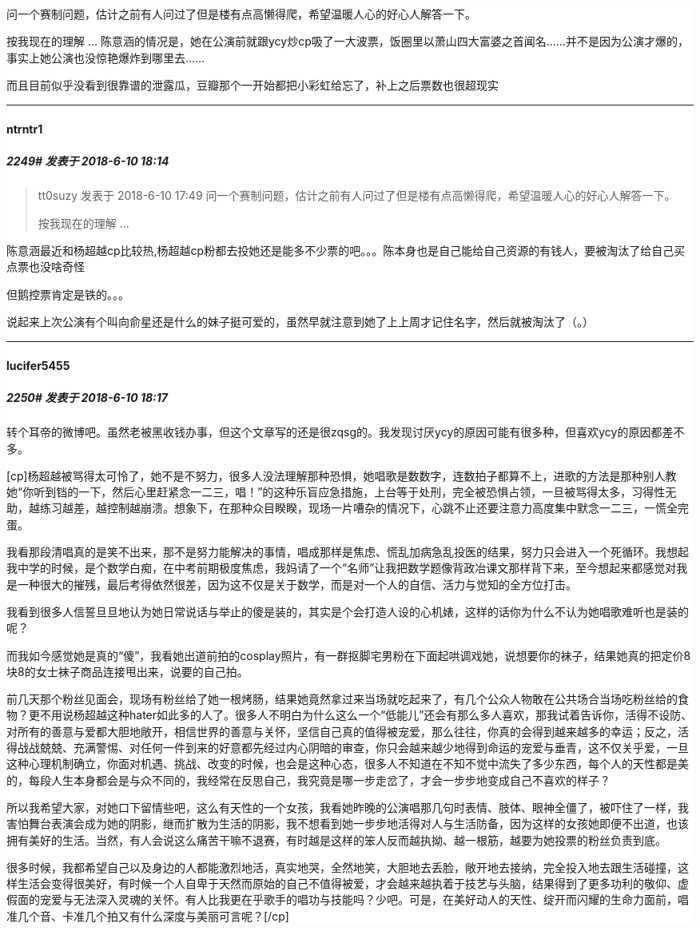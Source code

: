 问一个赛制问题，估计之前有人问过了但是楼有点高懒得爬，希望温暖人心的好心人解答一下。

按我现在的理解 ...</blockquote>
陈意涵的情况是，她在公演前就跟ycy炒cp吸了一大波票，饭圈里以萧山四大富婆之首闻名……并不是因为公演才爆的，事实上她公演也没惊艳爆炸到哪里去……

而且目前似乎没看到很靠谱的泄露瓜，豆瓣那个一开始都把小彩虹给忘了，补上之后票数也很超现实


-----

####  ntrntr1  
##### 2249#       发表于 2018-6-10 18:14


<blockquote>tt0suzy 发表于 2018-6-10 17:49
问一个赛制问题，估计之前有人问过了但是楼有点高懒得爬，希望温暖人心的好心人解答一下。

按我现在的理解 ...</blockquote>
陈意涵最近和杨超越cp比较热,杨超越cp粉都去投她还是能多不少票的吧。。。陈本身也是自己能给自己资源的有钱人，要被淘汰了给自己买点票也没啥奇怪


但鹅控票肯定是铁的。。。


说起来上次公演有个叫向俞星还是什么的妹子挺可爱的，虽然早就注意到她了上上周才记住名字，然后就被淘汰了（。）


-----

####  lucifer5455  
##### 2250#       发表于 2018-6-10 18:17


转个耳帝的微博吧。虽然老被黑收钱办事，但这个文章写的还是很zqsg的。我发现讨厌ycy的原因可能有很多种，但喜欢ycy的原因都差不多。

[cp]杨超越被骂得太可怜了，她不是不努力，很多人没法理解那种恐惧，她唱歌是数数字，连数拍子都算不上，进歌的方法是那种别人教她“你听到铛的一下，然后心里赶紧念一二三，唱！”的这种乐盲应急措施，上台等于处刑，完全被恐惧占领，一旦被骂得太多，习得性无助，越练习越差，越控制越崩溃。想象下，在那种众目睽睽，现场一片嘈杂的情况下，心跳不止还要注意力高度集中默念一二三，一慌全完蛋。


我看那段清唱真的是笑不出来，那不是努力能解决的事情，唱成那样是焦虑、慌乱加病急乱投医的结果，努力只会进入一个死循环。我想起我中学的时候，是个数学白痴，在中考前期极度焦虑，我妈请了一个“名师”让我把数学题像背政冶课文那样背下来，至今想起来都感觉对我是一种很大的摧残，最后考得依然很差，因为这不仅是关于数学，而是对一个人的自信、活力与觉知的全方位打击。


我看到很多人信誓旦旦地认为她日常说话与举止的傻是装的，其实是个会打造人设的心机婊，这样的话你为什么不认为她唱歌难听也是装的呢？


而我如今感觉她是真的“傻”，我看她出道前拍的cosplay照片，有一群抠脚宅男粉在下面起哄调戏她，说想要你的袜子，结果她真的把定价8块8的女士袜子商品连接甩出来，说要的自己拍。


前几天那个粉丝见面会，现场有粉丝给了她一根烤肠，结果她竟然拿过来当场就吃起来了，有几个公众人物敢在公共场合当场吃粉丝给的食物？更不用说杨超越这种hater如此多的人了。很多人不明白为什么这么一个“低能儿”还会有那么多人喜欢，那我试着告诉你，活得不设防、对所有的善意与爱都大胆地敞开，相信世界的善意与关怀，坚信自己真的值得被宠爱，那么往往，你真的会得到越来越多的幸运；反之，活得战战兢兢、充满警惕、对任何一件到来的好意都先经过内心阴暗的审查，你只会越来越少地得到命运的宠爱与垂青，这不仅关乎爱，一旦这种心理机制确立，你面对机遇、挑战、改变的时候，也会是这种心态，很多人不知道在不知不觉中流失了多少东西，每个人的天性都是美的，每段人生本身都会是与众不同的，我经常在反思自己，我究竟是哪一步走岔了，才会一步步地变成自己不喜欢的样子？


所以我希望大家，对她口下留情些吧，这么有天性的一个女孩，我看她昨晚的公演唱那几句时表情、肢体、眼神全僵了，被吓住了一样，我害怕舞台表演会成为她的阴影，继而扩散为生活的阴影，我不想看到她一步步地活得对人与生活防备，因为这样的女孩她即便不出道，也该拥有美好的生活。当然，有人会说这么痛苦干嘛不退赛，有时越是这样的笨人反而越执拗、越一根筋，越要为她投票的粉丝负责到底。


很多时候，我都希望自己以及身边的人都能激烈地活，真实地哭，全然地笑，大胆地去丢脸，敞开地去接纳，完全投入地去跟生活碰撞，这样生活会变得很美好，有时候一个人自卑于天然而原始的自己不值得被爱，才会越来越执着于技艺与头脑，结果得到了更多功利的敬仰、虚假面的宠爱与无法深入灵魂的关怀。有人比我更在乎歌手的唱功与技能吗？少吧。可是，在美好动人的天性、绽开而闪耀的生命力面前，唱准几个音、卡准几个拍又有什么深度与美丽可言呢？[/cp]
